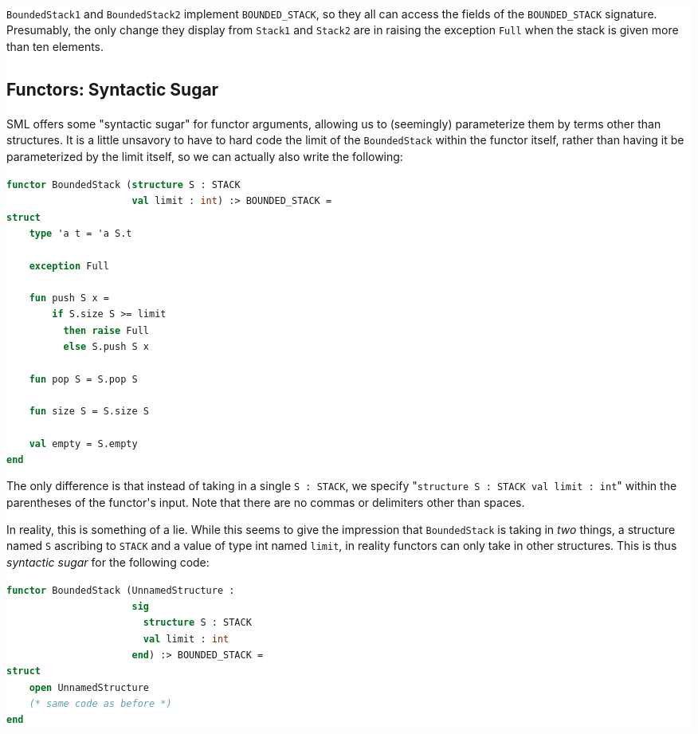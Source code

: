 `BoundedStack1` and `BoundedStack2` implement `BOUNDED_STACK`, so they all can access
the fields of the `BOUNDED_STACK` signature. Presumably, the only change they display
from `Stack1` and `Stack2` are in raising the exception `Full` when the stack is given more than
ten elements.

## Functors: Syntactic Sugar

SML offers some "syntactic sugar" for functor arguments, allowing us to
(seemingly) parameterize them by terms other than structures. It is a little
unsavory to have to hard code the limit of the `BoundedStack` within the functor
itself, rather than having it be parameterized by the limit itself, so we can
actually also write the following:

```sml
functor BoundedStack (structure S : STACK
                      val limit : int) :> BOUNDED_STACK =
struct
    type 'a t = 'a S.t

    exception Full

    fun push S x =
        if S.size S >= limit
          then raise Full
          else S.push S x

    fun pop S = S.pop S

    fun size S = S.size S

    val empty = S.empty
end
```

The only difference is that instead of taking in a single `S : STACK`, we
specify "`structure S : STACK val limit : int`" within the parentheses of the
functor's input. Note that there are no commas or delimiters other than spaces.

In reality, this is something of a lie. While this seems to give the impression
that `BoundedStack` is taking in _two_ things, a structure named `S` ascribing
to `STACK` and a value of type int named `limit`, in reality functors can only
take in other structures. This is thus _syntactic sugar_ for the following code:

```sml
functor BoundedStack (UnnamedStructure :
                      sig
                        structure S : STACK
                        val limit : int
                      end) :> BOUNDED_STACK =
struct
    open UnnamedStructure
    (* same code as before *)
end
```
